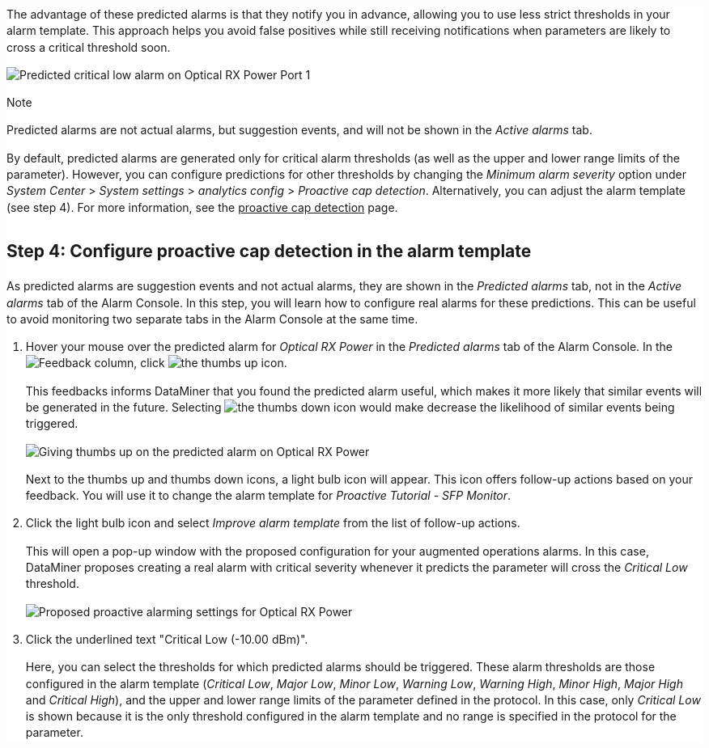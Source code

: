    The advantage of these predicted alarms is that they notify you in advance, allowing you to use less strict thresholds in your alarm template. This approach helps you avoid false positives while still receiving notifications when parameters are likely to cross a critical threshold soon.

   ![Predicted critical low alarm on Optical RX Power Port 1](~/dataminer/images/Proactive_Cap_Detection_Tutorial_SFP_PredictedAlarms.png)

   > [!NOTE]
   > Predicted alarms are not actual alarms, but suggestion events, and will not be shown in the *Active alarms* tab.

By default, predicted alarms are generated only for critical alarm thresholds (as well as the upper and lower range limits of the parameter). However, you can configure predictions for other thresholds by changing the *Minimum alarm severity* option under *System Center* > *System settings* > *analytics config* > *Proactive cap detection*. Alternatively, you can adjust the alarm template (see step 4). For more information, see the [proactive cap detection](xref:Proactive_cap_detection) page.

## Step 4: Configure proactive cap detection in the alarm template

As predicted alarms are suggestion events and not actual alarms, they are shown in the *Predicted alarms* tab, not in the *Active alarms* tab of the Alarm Console. In this step, you will learn how to configure real alarms for these predictions. This can be useful to avoid monitoring two separate tabs in the Alarm Console at the same time.

1. Hover your mouse over the predicted alarm for *Optical RX Power* in the *Predicted alarms* tab of the Alarm Console. In the ![Feedback](~/dataminer/images/Feedback_Column.png) column, click ![the thumbs up icon](~/dataminer/images/Thumbs_Up.png).

   This feedbacks informs DataMiner that you found the predicted alarm useful, which makes it more likely that similar events will be generated in the future. Selecting ![the thumbs down icon](~/dataminer/images/Thumbs_Down.png) would make decrease the likelihood of similar events being triggered.

   ![Giving thumbs up on the predicted alarm on Optical RX Power](~/dataminer/images/Proactive_Cap_Detection_Tutorial_SFP_PositiveFeedback.gif)

   Next to the thumbs up and thumbs down icons, a light bulb icon will appear. This icon offers follow-up actions based on your feedback. You will use it to change the alarm template for *Proactive Tutorial - SFP Monitor*.

1. Click the light bulb icon and select *Improve alarm template* from the list of follow-up actions.

   This will open a pop-up window with the proposed configuration for your augmented operations alarms. In this case, DataMiner proposes creating a real alarm with critical severity whenever it predicts the parameter will cross the *Critical Low* threshold.

   ![Proposed proactive alarming settings for Optical RX Power](~/dataminer/images/Proactive_Cap_Detection_Tutorial_SFP_Popup.gif)

1. Click the underlined text "Critical Low (-10.00 dBm)".

   Here, you can select the thresholds for which predicted alarms should be triggered. These alarm thresholds are those configured in the alarm template (*Critical Low*, *Major Low*, *Minor Low*, *Warning Low*, *Warning High*, *Minor High*, *Major High* and *Critical High*), and the upper and lower range limits of the parameter defined in the protocol. In this case, only *Critical Low* is shown because it is the only threshold configured in the alarm template and no range is specified in the protocol for the parameter.
